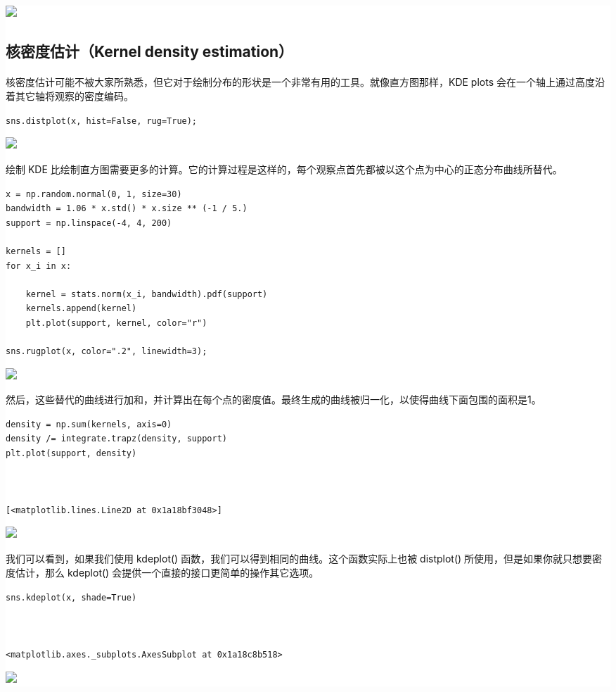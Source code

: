 ![](https://img2018.cnblogs.com/blog/1825659/201910/1825659-20191011094844513-585448107.png)  

## 核密度估计（Kernel density estimation）

核密度估计可能不被大家所熟悉，但它对于绘制分布的形状是一个非常有用的工具。就像直方图那样，KDE plots
会在一个轴上通过高度沿着其它轴将观察的密度编码。

    
    
    sns.distplot(x, hist=False, rug=True);
    

![](https://img2018.cnblogs.com/blog/1825659/201910/1825659-20191011094856914-261450708.png)  

绘制 KDE 比绘制直方图需要更多的计算。它的计算过程是这样的，每个观察点首先都被以这个点为中心的正态分布曲线所替代。

    
    
    x = np.random.normal(0, 1, size=30)
    bandwidth = 1.06 * x.std() * x.size ** (-1 / 5.)
    support = np.linspace(-4, 4, 200)
    
    kernels = []
    for x_i in x:
    
        kernel = stats.norm(x_i, bandwidth).pdf(support)
        kernels.append(kernel)
        plt.plot(support, kernel, color="r")
    
    sns.rugplot(x, color=".2", linewidth=3);
    

![](https://img2018.cnblogs.com/blog/1825659/201910/1825659-20191011094906872-477743327.png)  

  
然后，这些替代的曲线进行加和，并计算出在每个点的密度值。最终生成的曲线被归一化，以使得曲线下面包围的面积是1。

    
    
    density = np.sum(kernels, axis=0)
    density /= integrate.trapz(density, support)
    plt.plot(support, density)
    
    
    
    [<matplotlib.lines.Line2D at 0x1a18bf3048>]
    

![](https://img2018.cnblogs.com/blog/1825659/201910/1825659-20191011094917723-1511400184.png)  

我们可以看到，如果我们使用 kdeplot() 函数，我们可以得到相同的曲线。这个函数实际上也被 distplot()
所使用，但是如果你就只想要密度估计，那么 kdeplot() 会提供一个直接的接口更简单的操作其它选项。

    
    
    sns.kdeplot(x, shade=True)
    
    
    
    <matplotlib.axes._subplots.AxesSubplot at 0x1a18c8b518>
    

![](https://img2018.cnblogs.com/blog/1825659/201910/1825659-20191011094956772-1058794987.png)  
